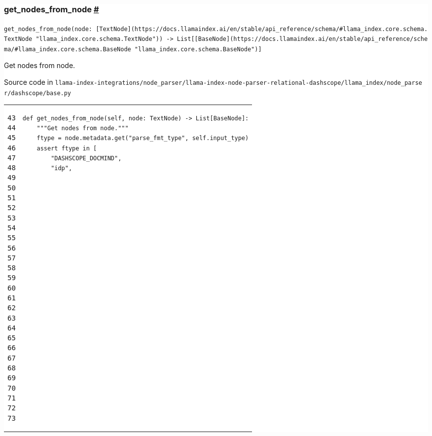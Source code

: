 ### get\_nodes\_from\_node [#](https://docs.llamaindex.ai/en/stable/api_reference/node_parser/dashscope/#llama_index.node_parser.dashscope.DashScopeJsonNodeParser.get_nodes_from_node "Permanent link")

```
get_nodes_from_node(node: [TextNode](https://docs.llamaindex.ai/en/stable/api_reference/schema/#llama_index.core.schema.TextNode "llama_index.core.schema.TextNode")) -> List[[BaseNode](https://docs.llamaindex.ai/en/stable/api_reference/schema/#llama_index.core.schema.BaseNode "llama_index.core.schema.BaseNode")]
```

Get nodes from node.

Source code in `llama-index-integrations/node_parser/llama-index-node-parser-relational-dashscope/llama_index/node_parser/dashscope/base.py`

<table class="highlighttable"><tbody><tr><td class="linenos"><div class="linenodiv"><pre><span></span><span class="normal">43</span>
<span class="normal">44</span>
<span class="normal">45</span>
<span class="normal">46</span>
<span class="normal">47</span>
<span class="normal">48</span>
<span class="normal">49</span>
<span class="normal">50</span>
<span class="normal">51</span>
<span class="normal">52</span>
<span class="normal">53</span>
<span class="normal">54</span>
<span class="normal">55</span>
<span class="normal">56</span>
<span class="normal">57</span>
<span class="normal">58</span>
<span class="normal">59</span>
<span class="normal">60</span>
<span class="normal">61</span>
<span class="normal">62</span>
<span class="normal">63</span>
<span class="normal">64</span>
<span class="normal">65</span>
<span class="normal">66</span>
<span class="normal">67</span>
<span class="normal">68</span>
<span class="normal">69</span>
<span class="normal">70</span>
<span class="normal">71</span>
<span class="normal">72</span>
<span class="normal">73</span></pre></div></td><td class="code"><div><pre><span></span><code><span class="k">def</span> <span class="nf">get_nodes_from_node</span><span class="p">(</span><span class="bp">self</span><span class="p">,</span> <span class="n">node</span><span class="p">:</span> <span class="n">TextNode</span><span class="p">)</span> <span class="o">-&gt;</span> <span class="n">List</span><span class="p">[</span><span class="n">BaseNode</span><span class="p">]:</span>
<span class="w">    </span><span class="sd">"""Get nodes from node."""</span>
    <span class="n">ftype</span> <span class="o">=</span> <span class="n">node</span><span class="o">.</span><span class="n">metadata</span><span class="o">.</span><span class="n">get</span><span class="p">(</span><span class="s2">"parse_fmt_type"</span><span class="p">,</span> <span class="bp">self</span><span class="o">.</span><span class="n">input_type</span><span class="p">)</span>
    <span class="k">assert</span> <span class="n">ftype</span> <span class="ow">in</span> <span class="p">[</span>
        <span class="s2">"DASHSCOPE_DOCMIND"</span><span class="p">,</span>
        <span class="s2">"idp"</span><span class="p">,</span>